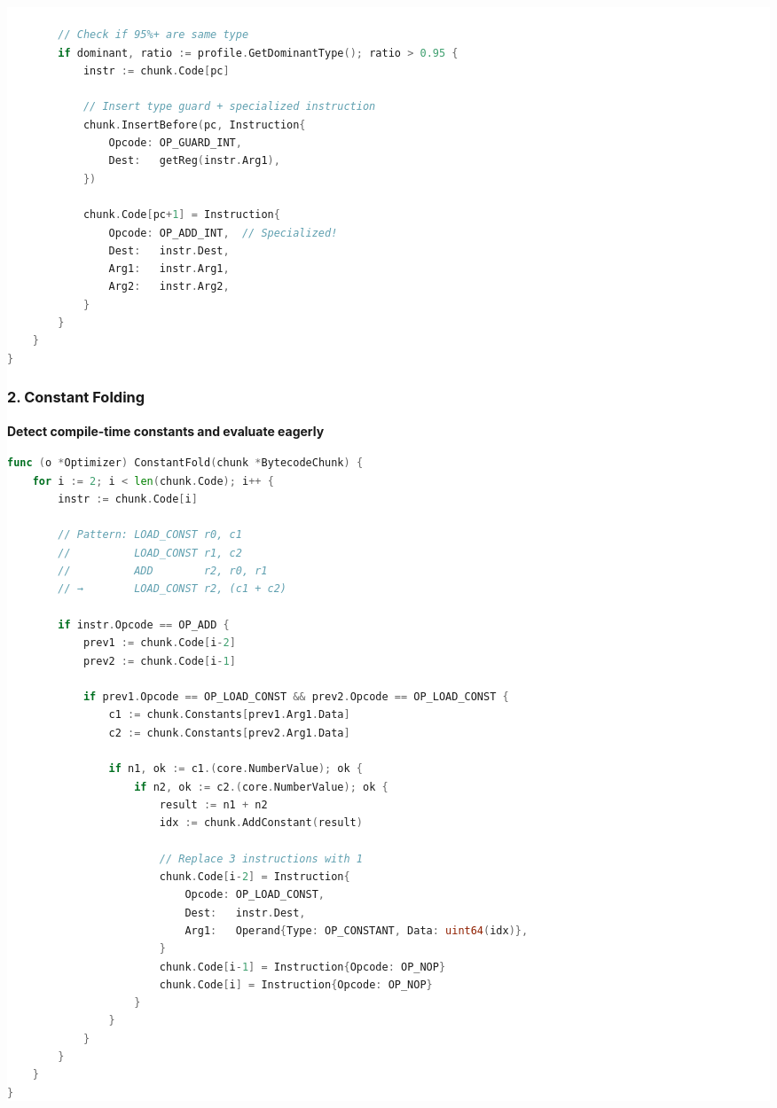 ```go

        // Check if 95%+ are same type
        if dominant, ratio := profile.GetDominantType(); ratio > 0.95 {
            instr := chunk.Code[pc]

            // Insert type guard + specialized instruction
            chunk.InsertBefore(pc, Instruction{
                Opcode: OP_GUARD_INT,
                Dest:   getReg(instr.Arg1),
            })

            chunk.Code[pc+1] = Instruction{
                Opcode: OP_ADD_INT,  // Specialized!
                Dest:   instr.Dest,
                Arg1:   instr.Arg1,
                Arg2:   instr.Arg2,
            }
        }
    }
}
```

### 2. Constant Folding

**Detect compile-time constants and evaluate eagerly**

```go
func (o *Optimizer) ConstantFold(chunk *BytecodeChunk) {
    for i := 2; i < len(chunk.Code); i++ {
        instr := chunk.Code[i]

        // Pattern: LOAD_CONST r0, c1
        //          LOAD_CONST r1, c2
        //          ADD        r2, r0, r1
        // →        LOAD_CONST r2, (c1 + c2)

        if instr.Opcode == OP_ADD {
            prev1 := chunk.Code[i-2]
            prev2 := chunk.Code[i-1]

            if prev1.Opcode == OP_LOAD_CONST && prev2.Opcode == OP_LOAD_CONST {
                c1 := chunk.Constants[prev1.Arg1.Data]
                c2 := chunk.Constants[prev2.Arg1.Data]

                if n1, ok := c1.(core.NumberValue); ok {
                    if n2, ok := c2.(core.NumberValue); ok {
                        result := n1 + n2
                        idx := chunk.AddConstant(result)

                        // Replace 3 instructions with 1
                        chunk.Code[i-2] = Instruction{
                            Opcode: OP_LOAD_CONST,
                            Dest:   instr.Dest,
                            Arg1:   Operand{Type: OP_CONSTANT, Data: uint64(idx)},
                        }
                        chunk.Code[i-1] = Instruction{Opcode: OP_NOP}
                        chunk.Code[i] = Instruction{Opcode: OP_NOP}
                    }
                }
            }
        }
    }
}
```